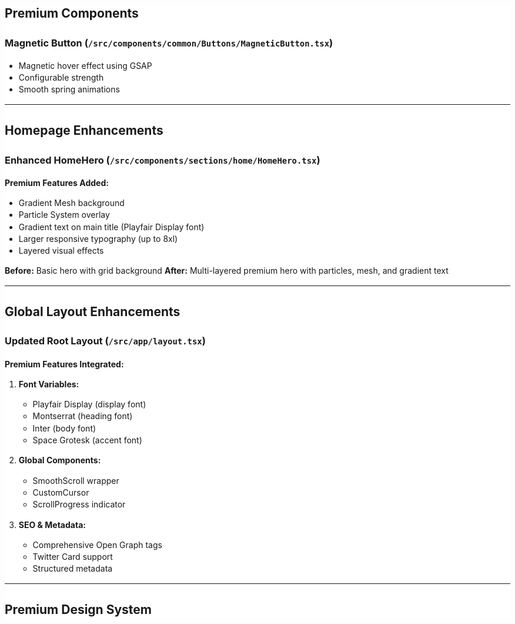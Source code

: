 ## Premium Components

### Magnetic Button (`/src/components/common/Buttons/MagneticButton.tsx`)
- Magnetic hover effect using GSAP
- Configurable strength
- Smooth spring animations

---

## Homepage Enhancements

### Enhanced HomeHero (`/src/components/sections/home/HomeHero.tsx`)
**Premium Features Added:**
- Gradient Mesh background
- Particle System overlay
- Gradient text on main title (Playfair Display font)
- Larger responsive typography (up to 8xl)
- Layered visual effects

**Before:** Basic hero with grid background
**After:** Multi-layered premium hero with particles, mesh, and gradient text

---

## Global Layout Enhancements

### Updated Root Layout (`/src/app/layout.tsx`)
**Premium Features Integrated:**
1. **Font Variables:**
   - Playfair Display (display font)
   - Montserrat (heading font)
   - Inter (body font)
   - Space Grotesk (accent font)

2. **Global Components:**
   - SmoothScroll wrapper
   - CustomCursor
   - ScrollProgress indicator

3. **SEO & Metadata:**
   - Comprehensive Open Graph tags
   - Twitter Card support
   - Structured metadata

---

## Premium Design System
